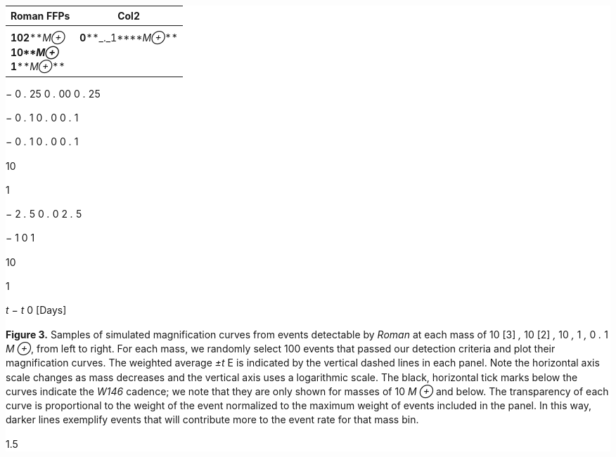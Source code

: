 
|Roman FFPs|Col2|
|---|---|
|||
|**102****_M⊕_**<br>**10****_M⊕_**<br>**1****_M⊕_**|**0****_._1****_M⊕_**|


_−_ 0 _._ 25 0 _._ 00 0 _._ 25



_−_ 0 _._ 1 0 _._ 0 0 _._ 1



_−_ 0 _._ 1 0 _._ 0 0 _._ 1



10


1

_−_ 2 _._ 5 0 _._ 0 2 _._ 5



_−_ 1 0 1



10


1



_t −_ _t_ 0 [Days]


**Figure 3.** Samples of simulated magnification curves from events detectable by _Roman_ at each mass of 10 [3] _,_ 10 [2] _,_ 10 _,_ 1 _,_ 0 _._ 1 _M_ _⊕_,
from left to right. For each mass, we randomly select 100 events that passed our detection criteria and plot their magnification
curves. The weighted average _±t_ E is indicated by the vertical dashed lines in each panel. Note the horizontal axis scale changes
as mass decreases and the vertical axis uses a logarithmic scale. The black, horizontal tick marks below the curves indicate
the _W146_ cadence; we note that they are only shown for masses of 10 _M_ _⊕_ and below. The transparency of each curve is
proportional to the weight of the event normalized to the maximum weight of events included in the panel. In this way, darker
lines exemplify events that will contribute more to the event rate for that mass bin.





1.5





